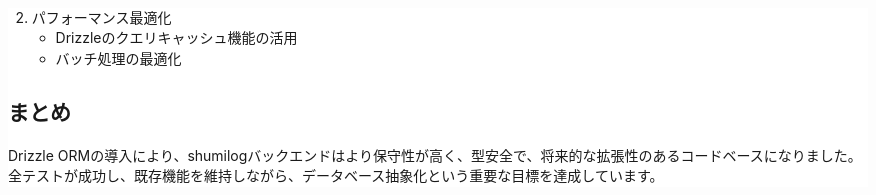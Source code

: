 2. パフォーマンス最適化
   - Drizzleのクエリキャッシュ機能の活用
   - バッチ処理の最適化

## まとめ

Drizzle ORMの導入により、shumilogバックエンドはより保守性が高く、型安全で、将来的な拡張性のあるコードベースになりました。全テストが成功し、既存機能を維持しながら、データベース抽象化という重要な目標を達成しています。
